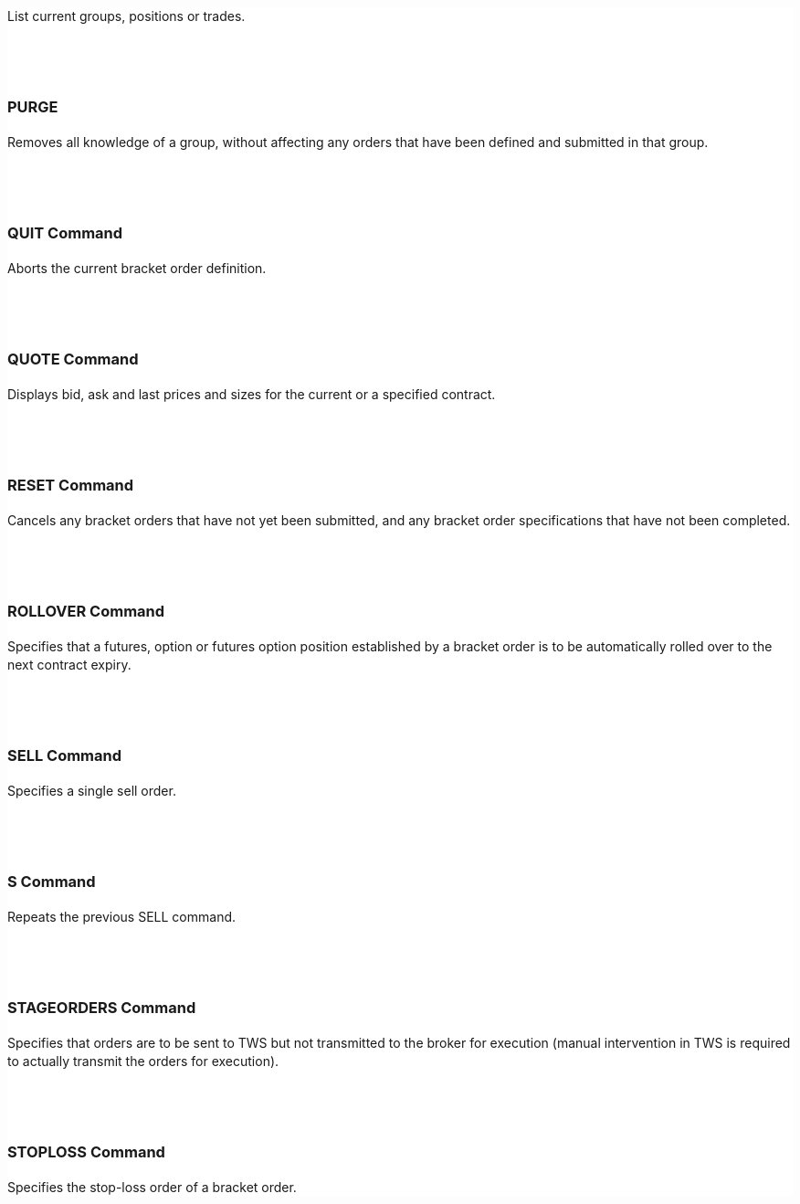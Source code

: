 List current groups, positions or trades.

<br/><br/>
### PURGE

Removes all knowledge of a group, without affecting any orders that have been 
defined and submitted in that group.

<br/><br/>
### QUIT Command

Aborts the current bracket order definition.

<br/><br/>
### QUOTE Command

Displays bid, ask and last prices and sizes for the current or a specified 
contract.

<br/><br/>
### RESET Command

Cancels any bracket orders that have not yet been submitted, and any bracket 
order specifications that have not been completed.

<br/><br/>
### ROLLOVER Command

Specifies that a futures, option or futures option position established by a 
bracket order is to be automatically rolled over to the next contract expiry. 

<br/><br/>
### SELL Command

Specifies a single sell order.

<br/><br/>
### S Command

Repeats the previous SELL command.

<br/><br/>
### STAGEORDERS Command

Specifies that orders are to be sent to TWS but not transmitted to the broker 
for execution (manual intervention in TWS is required to actually transmit 
the orders for execution).

<br/><br/>
### STOPLOSS Command

Specifies the stop-loss order of a bracket order.
